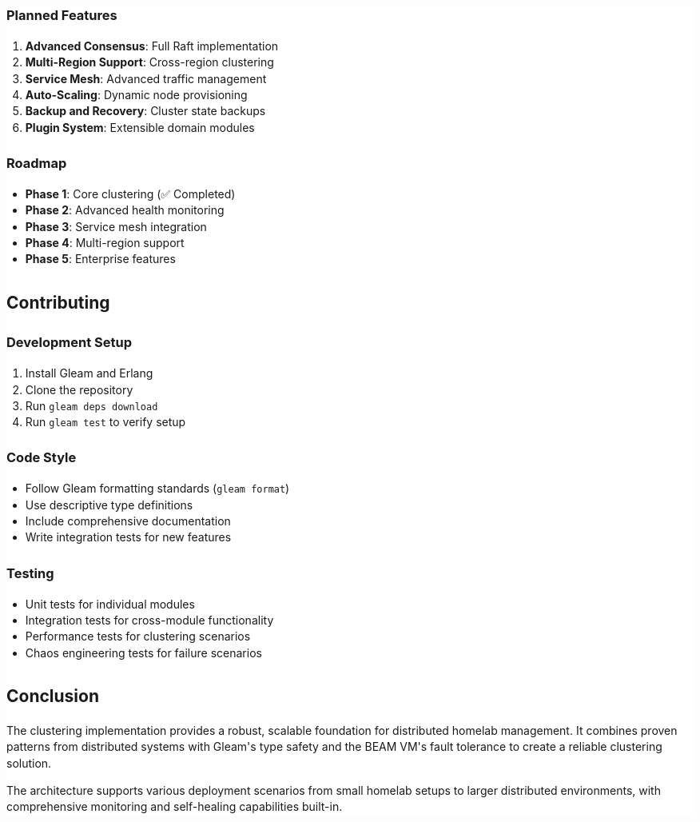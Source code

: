 ### Planned Features
1. **Advanced Consensus**: Full Raft implementation
2. **Multi-Region Support**: Cross-region clustering
3. **Service Mesh**: Advanced traffic management
4. **Auto-Scaling**: Dynamic node provisioning
5. **Backup and Recovery**: Cluster state backups
6. **Plugin System**: Extensible domain modules

### Roadmap
- **Phase 1**: Core clustering (✅ Completed)
- **Phase 2**: Advanced health monitoring
- **Phase 3**: Service mesh integration
- **Phase 4**: Multi-region support
- **Phase 5**: Enterprise features

## Contributing

### Development Setup
1. Install Gleam and Erlang
2. Clone the repository
3. Run `gleam deps download`
4. Run `gleam test` to verify setup

### Code Style
- Follow Gleam formatting standards (`gleam format`)
- Use descriptive type definitions
- Include comprehensive documentation
- Write integration tests for new features

### Testing
- Unit tests for individual modules
- Integration tests for cross-module functionality
- Performance tests for clustering scenarios
- Chaos engineering tests for failure scenarios

## Conclusion

The clustering implementation provides a robust, scalable foundation for distributed homelab management. It combines proven patterns from distributed systems with Gleam's type safety and the BEAM VM's fault tolerance to create a reliable clustering solution.

The architecture supports various deployment scenarios from small homelab setups to larger distributed environments, with comprehensive monitoring and self-healing capabilities built-in.